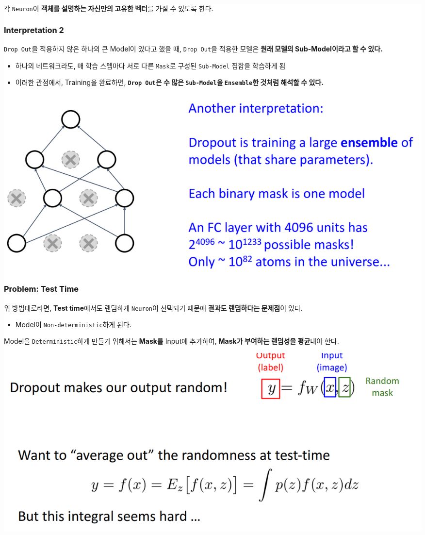 각 `Neuron`이 **객체를 설명하는 자신만의 고유한 벡터**를 가질 수 있도록 한다.

### Interpretation 2

`Drop Out`을 적용하지 않은 하나의 큰 Model이 있다고 했을 때, `Drop Out`을 적용한 모델은 **원래 모델의 Sub-Model이라고 할 수 있다.**

- 하나의 네트워크라도, 매 학습 스텝마다 서로 다른 `Mask`로 구성된 `Sub-Model` 집합을 학습하게 됨

- 이러한 관점에서, Training을 완료하면, **`Drop Out`은 수 많은 `Sub-Model`을 `Ensemble`한 것처럼 해석할 수 있다.**

![alt text](image-359.png)

### Problem: Test Time

위 방법대로라면, **Test time**에서도 랜덤하게 `Neuron`이 선택되기 때문에 **결과도 랜덤하다는 문제점**이 있다.

- Model이 `Non-deterministic`하게 된다.

Model을 `Deterministic`하게 만들기 위해서는 **Mask**를 Input에 추가하여, **Mask가 부여하는 랜덤성을 평균**내야 한다.

![alt text](image-360.png)
